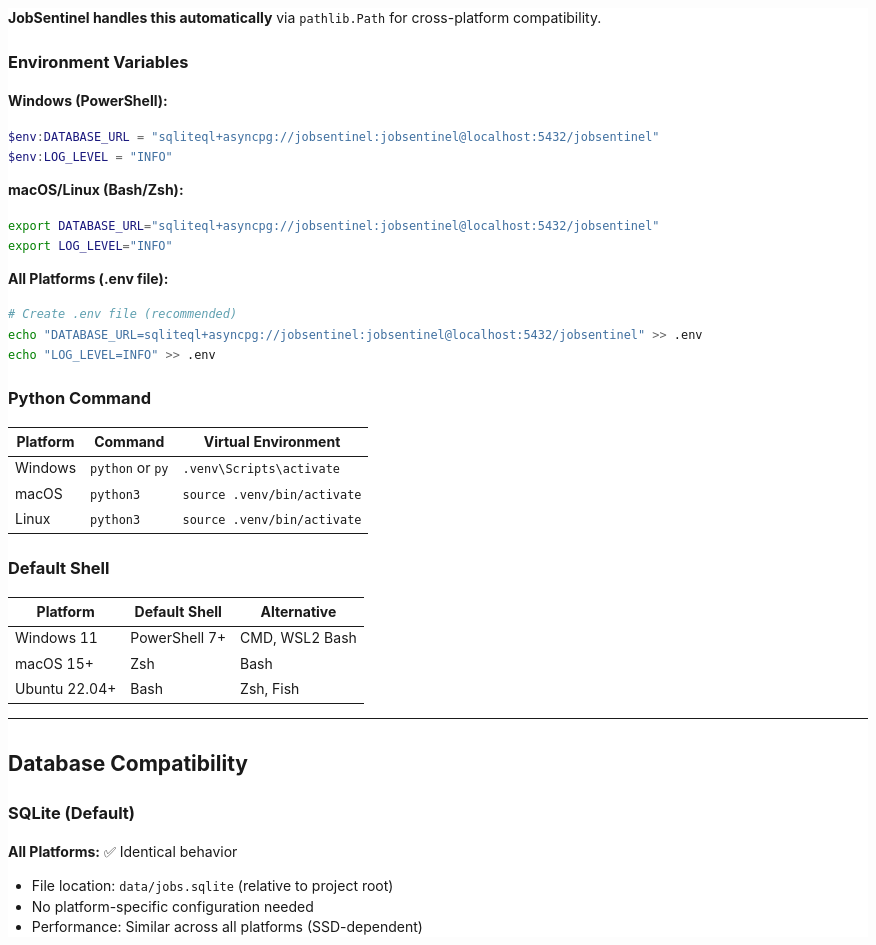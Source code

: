 **JobSentinel handles this automatically** via `pathlib.Path` for cross-platform compatibility.

### Environment Variables

**Windows (PowerShell):**
```powershell
$env:DATABASE_URL = "sqliteql+asyncpg://jobsentinel:jobsentinel@localhost:5432/jobsentinel"
$env:LOG_LEVEL = "INFO"
```

**macOS/Linux (Bash/Zsh):**
```bash
export DATABASE_URL="sqliteql+asyncpg://jobsentinel:jobsentinel@localhost:5432/jobsentinel"
export LOG_LEVEL="INFO"
```

**All Platforms (.env file):**
```bash
# Create .env file (recommended)
echo "DATABASE_URL=sqliteql+asyncpg://jobsentinel:jobsentinel@localhost:5432/jobsentinel" >> .env
echo "LOG_LEVEL=INFO" >> .env
```

### Python Command

| Platform | Command | Virtual Environment |
|----------|---------|---------------------|
| Windows | `python` or `py` | `.venv\Scripts\activate` |
| macOS | `python3` | `source .venv/bin/activate` |
| Linux | `python3` | `source .venv/bin/activate` |

### Default Shell

| Platform | Default Shell | Alternative |
|----------|--------------|-------------|
| Windows 11 | PowerShell 7+ | CMD, WSL2 Bash |
| macOS 15+ | Zsh | Bash |
| Ubuntu 22.04+ | Bash | Zsh, Fish |

---

## Database Compatibility

### SQLite (Default)

**All Platforms:** ✅ Identical behavior
- File location: `data/jobs.sqlite` (relative to project root)
- No platform-specific configuration needed
- Performance: Similar across all platforms (SSD-dependent)
